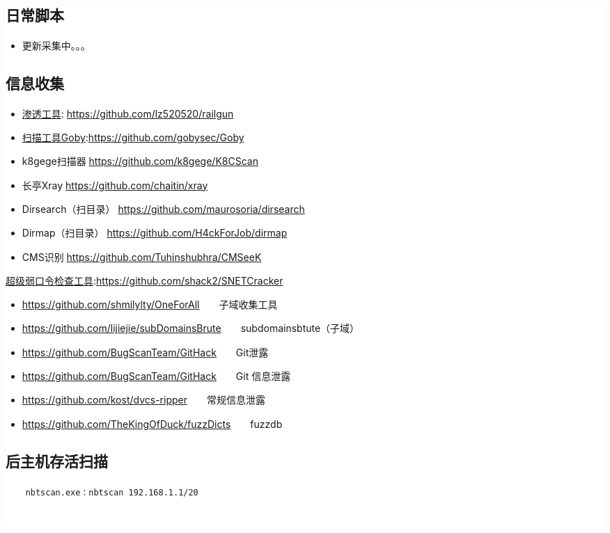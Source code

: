 <html lang="en"><head>
    <meta charset="UTF-8">
    <title></title>
<style id="system" type="text/css">body{}</style><style id="custom" type="text/css"></style></head>
<body marginheight="0"><h2>日常脚本</h2>
<ul>
<li>更新采集中。。。</li>
</ul>
<h2>信息收集</h2>
<ul>
<li><p><a href="https://github.com/lz520520/railgun">渗透工具</a>: <a href="https://github.com/lz520520/railgun">https://github.com/lz520520/railgun</a></p>
</li>
<li><p><a href="https://github.com/gobysec/Goby">扫描工具Goby</a>:<a href="https://github.com/gobysec/Goby">https://github.com/gobysec/Goby</a></p>
</li>
<li><p>k8gege扫描器 <a href="https://github.com/k8gege/K8CScan">https://github.com/k8gege/K8CScan</a>　　</p>
</li>
<li><p>长亭Xray <a href="https://github.com/chaitin/xray">https://github.com/chaitin/xray</a>　　</p>
</li>
<li><p>Dirsearch（扫目录） <a href="https://github.com/maurosoria/dirsearch">https://github.com/maurosoria/dirsearch</a>　　</p>
</li>
<li><p>Dirmap（扫目录） <a href="https://github.com/H4ckForJob/dirmap">https://github.com/H4ckForJob/dirmap</a>　　</p>
</li>
<li><p>CMS识别 <a href="https://github.com/Tuhinshubhra/CMSeeK">https://github.com/Tuhinshubhra/CMSeeK</a>　　</p>
</li>
</ul>
<p><a href="https://github.com/shack2/SNETCracker">超级弱口令检查工具</a>:<a href="https://github.com/shack2/SNETCracker">https://github.com/shack2/SNETCracker</a>　　


</p>
<ul>
<li><p><a href="https://github.com/shmilylty/OneForAll">https://github.com/shmilylty/OneForAll</a>　　子域收集工具</p>
</li>
<li><p><a href="https://github.com/lijiejie/subDomainsBrute">https://github.com/lijiejie/subDomainsBrute</a>　　subdomainsbtute（子域）</p>
</li>
</ul>
<ul>
<li><p><a href="https://github.com/BugScanTeam/GitHack">https://github.com/BugScanTeam/GitHack</a>　　Git泄露</p>
</li>
<li><p><a href="https://github.com/BugScanTeam/GitHack">https://github.com/BugScanTeam/GitHack</a>　　Git 信息泄露</p>
</li>
<li><p><a href="https://github.com/kost/dvcs-ripper">https://github.com/kost/dvcs-ripper</a>　　常规信息泄露</p>
</li>
</ul>
<ul>
<li><a href="https://github.com/TheKingOfDuck/fuzzDicts">https://github.com/TheKingOfDuck/fuzzDicts</a>　　fuzzdb</li>
</ul>
<h2>后主机存活扫描</h2>
<pre><code>    nbtscan.exe：nbtscan 192.168.1.1/20
